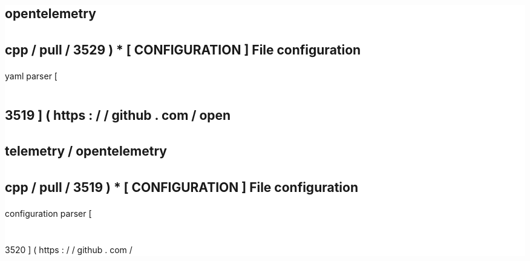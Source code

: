 opentelemetry
-
cpp
/
pull
/
3529
)
*
[
CONFIGURATION
]
File
configuration
-
yaml
parser
[
#
3519
]
(
https
:
/
/
github
.
com
/
open
-
telemetry
/
opentelemetry
-
cpp
/
pull
/
3519
)
*
[
CONFIGURATION
]
File
configuration
-
configuration
parser
[
#
3520
]
(
https
:
/
/
github
.
com
/